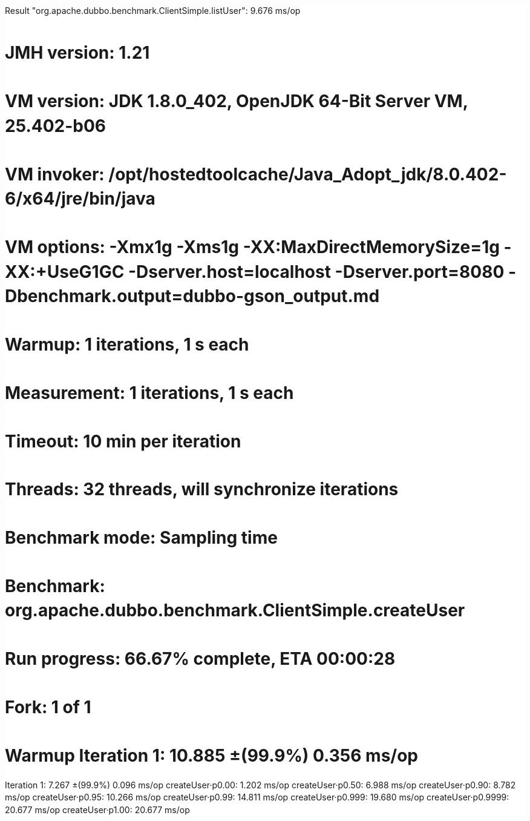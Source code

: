 
Result "org.apache.dubbo.benchmark.ClientSimple.listUser":
  9.676 ms/op


# JMH version: 1.21
# VM version: JDK 1.8.0_402, OpenJDK 64-Bit Server VM, 25.402-b06
# VM invoker: /opt/hostedtoolcache/Java_Adopt_jdk/8.0.402-6/x64/jre/bin/java
# VM options: -Xmx1g -Xms1g -XX:MaxDirectMemorySize=1g -XX:+UseG1GC -Dserver.host=localhost -Dserver.port=8080 -Dbenchmark.output=dubbo-gson_output.md
# Warmup: 1 iterations, 1 s each
# Measurement: 1 iterations, 1 s each
# Timeout: 10 min per iteration
# Threads: 32 threads, will synchronize iterations
# Benchmark mode: Sampling time
# Benchmark: org.apache.dubbo.benchmark.ClientSimple.createUser

# Run progress: 66.67% complete, ETA 00:00:28
# Fork: 1 of 1
# Warmup Iteration   1: 10.885 ±(99.9%) 0.356 ms/op
Iteration   1: 7.267 ±(99.9%) 0.096 ms/op
                 createUser·p0.00:   1.202 ms/op
                 createUser·p0.50:   6.988 ms/op
                 createUser·p0.90:   8.782 ms/op
                 createUser·p0.95:   10.266 ms/op
                 createUser·p0.99:   14.811 ms/op
                 createUser·p0.999:  19.680 ms/op
                 createUser·p0.9999: 20.677 ms/op
                 createUser·p1.00:   20.677 ms/op
